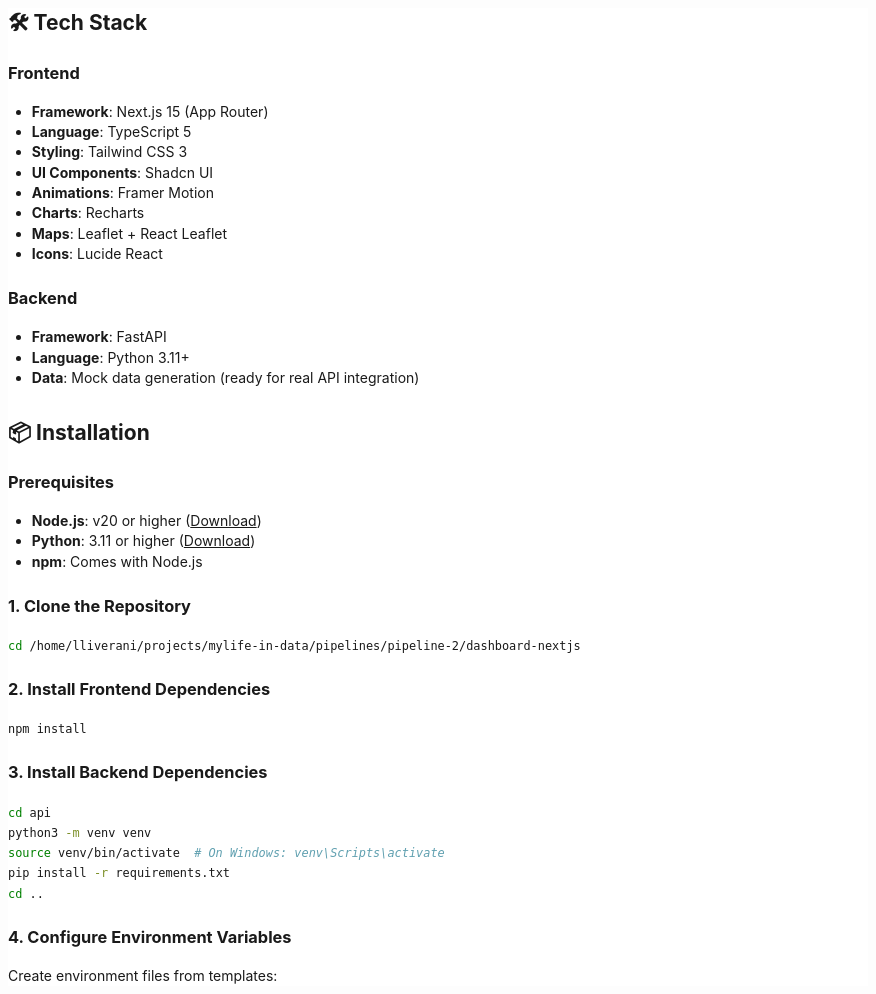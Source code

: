 ## 🛠️ Tech Stack

### Frontend
- **Framework**: Next.js 15 (App Router)
- **Language**: TypeScript 5
- **Styling**: Tailwind CSS 3
- **UI Components**: Shadcn UI
- **Animations**: Framer Motion
- **Charts**: Recharts
- **Maps**: Leaflet + React Leaflet
- **Icons**: Lucide React

### Backend
- **Framework**: FastAPI
- **Language**: Python 3.11+
- **Data**: Mock data generation (ready for real API integration)

## 📦 Installation

### Prerequisites

- **Node.js**: v20 or higher ([Download](https://nodejs.org/))
- **Python**: 3.11 or higher ([Download](https://python.org/))
- **npm**: Comes with Node.js

### 1. Clone the Repository

```bash
cd /home/lliverani/projects/mylife-in-data/pipelines/pipeline-2/dashboard-nextjs
```

### 2. Install Frontend Dependencies

```bash
npm install
```

### 3. Install Backend Dependencies

```bash
cd api
python3 -m venv venv
source venv/bin/activate  # On Windows: venv\Scripts\activate
pip install -r requirements.txt
cd ..
```

### 4. Configure Environment Variables

Create environment files from templates:
